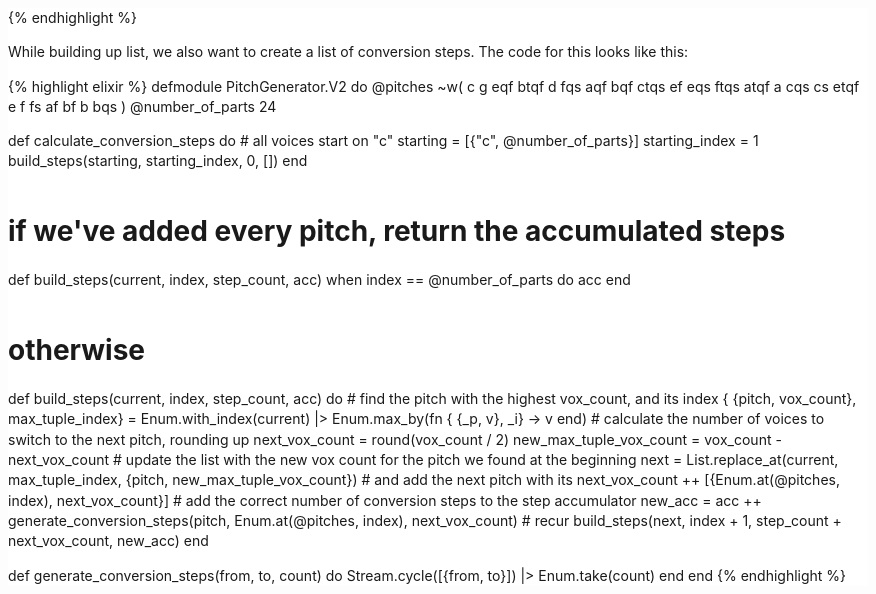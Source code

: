 {% endhighlight %}

While building up list, we also want to create a list of conversion steps. The code
for this looks like this:

{% highlight elixir %}
defmodule PitchGenerator.V2 do
  @pitches ~w( c g eqf btqf d fqs aqf bqf ctqs ef eqs ftqs atqf a cqs cs etqf e f fs af bf b bqs )
  @number_of_parts 24

  def calculate_conversion_steps do
    # all voices start on "c"
    starting = [{"c", @number_of_parts}]
    starting_index = 1
    build_steps(starting, starting_index, 0, [])
  end

  # if we've added every pitch, return the accumulated steps
  def build_steps(current, index, step_count, acc) when index == @number_of_parts do
    acc
  end
  # otherwise
  def build_steps(current, index, step_count, acc) do
    # find the pitch with the highest vox_count, and its index
    { {pitch, vox_count}, max_tuple_index} = Enum.with_index(current) |> Enum.max_by(fn { {_p, v}, _i} -> v end)
    # calculate the number of voices to switch to the next pitch, rounding up
    next_vox_count = round(vox_count / 2)
    new_max_tuple_vox_count = vox_count - next_vox_count
    # update the list with the new vox count for the pitch we found at the beginning
    next = List.replace_at(current, max_tuple_index, {pitch, new_max_tuple_vox_count})
    # and add the next pitch with its next_vox_count
    ++ [{Enum.at(@pitches, index), next_vox_count}]
    # add the correct number of conversion steps to the step accumulator
    new_acc = acc ++ generate_conversion_steps(pitch, Enum.at(@pitches, index), next_vox_count)
    # recur
    build_steps(next, index + 1, step_count + next_vox_count, new_acc)
  end

  def generate_conversion_steps(from, to, count) do
    Stream.cycle([{from, to}]) |> Enum.take(count)
  end
end
{% endhighlight %}
